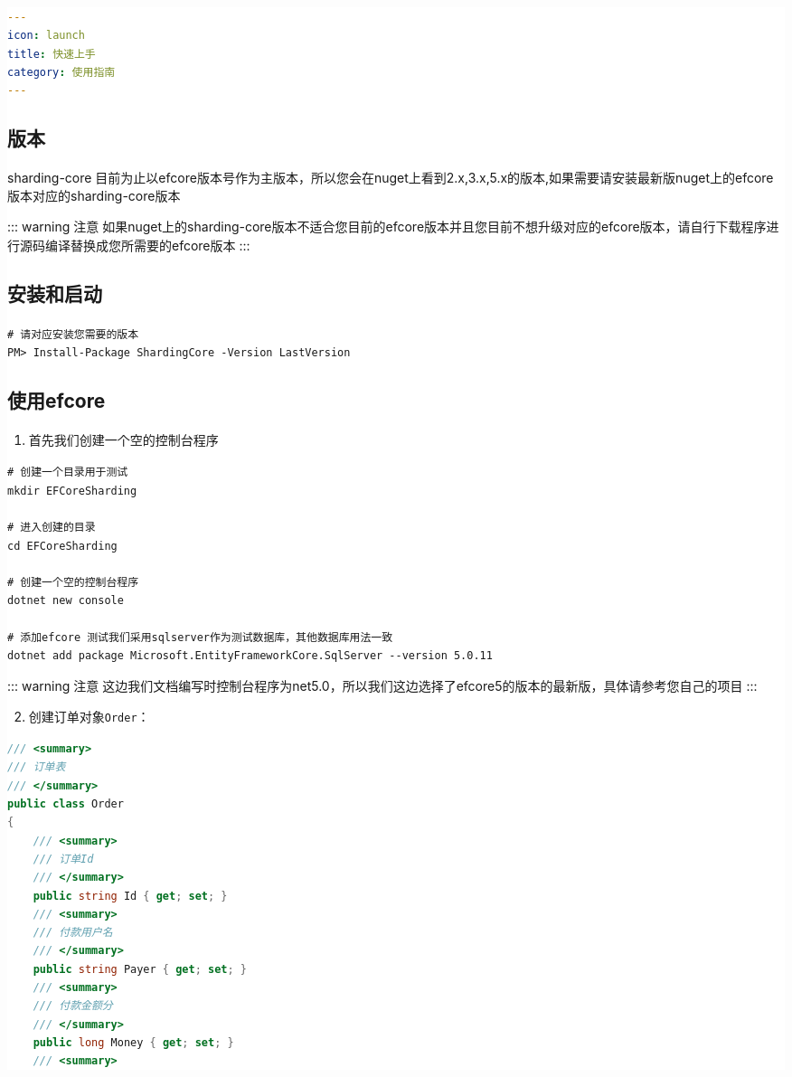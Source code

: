 ```yaml
---
icon: launch
title: 快速上手
category: 使用指南
---
```


## 版本

sharding-core 目前为止以efcore版本号作为主版本，所以您会在nuget上看到2.x,3.x,5.x的版本,如果需要请安装最新版nuget上的efcore版本对应的sharding-core版本


::: warning 注意
如果nuget上的sharding-core版本不适合您目前的efcore版本并且您目前不想升级对应的efcore版本，请自行下载程序进行源码编译替换成您所需要的efcore版本
:::

## 安装和启动

```shell
# 请对应安装您需要的版本
PM> Install-Package ShardingCore -Version LastVersion
```

## 使用efcore

1. 首先我们创建一个空的控制台程序
```shell
# 创建一个目录用于测试
mkdir EFCoreSharding

# 进入创建的目录
cd EFCoreSharding

# 创建一个空的控制台程序
dotnet new console

# 添加efcore 测试我们采用sqlserver作为测试数据库，其他数据库用法一致
dotnet add package Microsoft.EntityFrameworkCore.SqlServer --version 5.0.11
```

::: warning 注意
这边我们文档编写时控制台程序为net5.0，所以我们这边选择了efcore5的版本的最新版，具体请参考您自己的项目
:::

2. 创建订单对象`Order`：
```csharp
/// <summary>
/// 订单表
/// </summary>
public class Order
{
    /// <summary>
    /// 订单Id
    /// </summary>
    public string Id { get; set; }
    /// <summary>
    /// 付款用户名
    /// </summary>
    public string Payer { get; set; }
    /// <summary>
    /// 付款金额分
    /// </summary>
    public long Money { get; set; }
    /// <summary>
```